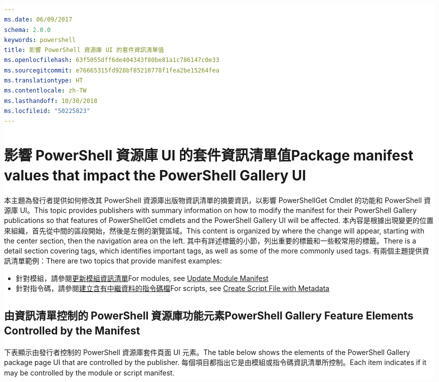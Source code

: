 ```yaml
---
ms.date: 06/09/2017
schema: 2.0.0
keywords: powershell
title: 影響 PowerShell 資源庫 UI 的套件資訊清單值
ms.openlocfilehash: 63f5055dff6de404343f80be81a1c786147c0e33
ms.sourcegitcommit: e76665315fd928bf85210778f1fea2be15264fea
ms.translationtype: HT
ms.contentlocale: zh-TW
ms.lasthandoff: 10/30/2018
ms.locfileid: "50225823"
---
```

# <a name="package-manifest-values-that-impact-the-powershell-gallery-ui"></a><span data-ttu-id="29e9b-103">影響 PowerShell 資源庫 UI 的套件資訊清單值</span><span class="sxs-lookup"><span data-stu-id="29e9b-103">Package manifest values that impact the PowerShell Gallery UI</span></span>

<span data-ttu-id="29e9b-104">本主題為發行者提供如何修改其 PowerShell 資源庫出版物資訊清單的摘要資訊，以影響 PowerShellGet Cmdlet 的功能和 PowerShell 資源庫 UI。</span><span class="sxs-lookup"><span data-stu-id="29e9b-104">This topic provides publishers with summary information on how to modify the manifest for their PowerShell Gallery publications so that features of PowerShellGet cmdlets and the PowerShell Gallery UI will be affected.</span></span> <span data-ttu-id="29e9b-105">本內容是根據出現變更的位置來組織，首先從中間的區段開始，然後是左側的瀏覽區域。</span><span class="sxs-lookup"><span data-stu-id="29e9b-105">This content is organized by where the change will appear, starting with the center section, then the navigation area on the left.</span></span> <span data-ttu-id="29e9b-106">其中有詳述標籤的小節，列出重要的標籤和一些較常用的標籤。</span><span class="sxs-lookup"><span data-stu-id="29e9b-106">There is a detail section covering tags, which identifies important tags, as well as some of the more commonly used tags.</span></span> <span data-ttu-id="29e9b-107">有兩個主題提供資訊清單範例：</span><span class="sxs-lookup"><span data-stu-id="29e9b-107">There are two topics that provide manifest examples:</span></span>

- <span data-ttu-id="29e9b-108">針對模組，請參閱[更新模組資訊清單](/powershell/module/powershellget/Update-ModuleManifest)</span><span class="sxs-lookup"><span data-stu-id="29e9b-108">For modules, see [Update Module Manifest](/powershell/module/powershellget/Update-ModuleManifest)</span></span>
- <span data-ttu-id="29e9b-109">針對指令碼，請參閱[建立含有中繼資料的指令碼檔](/powershell/module/powershellget/New-ScriptFileInfo)</span><span class="sxs-lookup"><span data-stu-id="29e9b-109">For scripts, see [Create Script File with Metadata](/powershell/module/powershellget/New-ScriptFileInfo)</span></span>

## <a name="powershell-gallery-feature-elements-controlled-by-the-manifest"></a><span data-ttu-id="29e9b-110">由資訊清單控制的 PowerShell 資源庫功能元素</span><span class="sxs-lookup"><span data-stu-id="29e9b-110">PowerShell Gallery Feature Elements Controlled by the Manifest</span></span>

<span data-ttu-id="29e9b-111">下表顯示由發行者控制的 PowerShell 資源庫套件頁面 UI 元素。</span><span class="sxs-lookup"><span data-stu-id="29e9b-111">The table below shows the elements of the PowerShell Gallery package page UI that are controlled by the publisher.</span></span> <span data-ttu-id="29e9b-112">每個項目都指出它是由模組或指令碼資訊清單所控制。</span><span class="sxs-lookup"><span data-stu-id="29e9b-112">Each item indicates if it may be controlled by the module or script manifest.</span></span>

